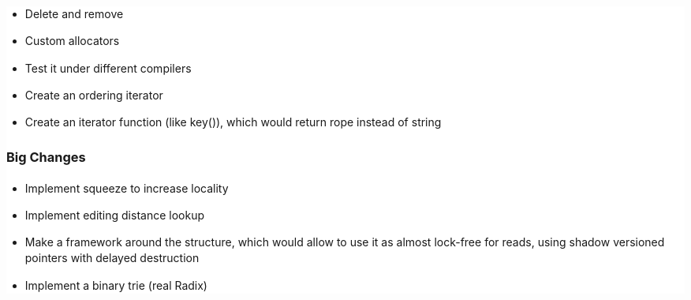 * Delete and remove

* Custom allocators

* Test it under different compilers

* Create an ordering iterator

* Create an iterator function (like key()), which would return rope 
instead of string

### Big Changes

* Implement squeeze to increase locality

* Implement editing distance lookup

* Make a framework around the structure, which would allow to use it as 
  almost lock-free for reads, using shadow versioned pointers with 
  delayed destruction

* Implement a binary trie (real Radix)

